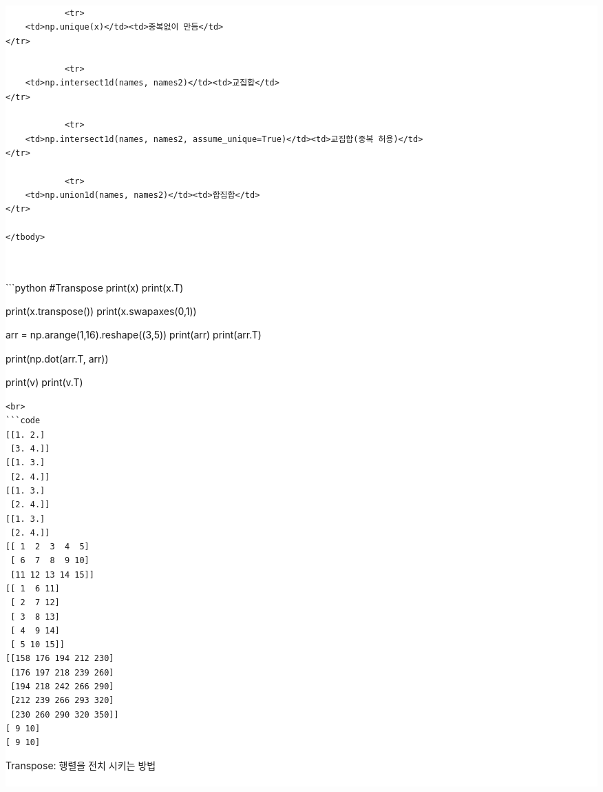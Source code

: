 				<tr>
		<td>np.unique(x)</td><td>중복없이 만듬</td>
	</tr>
	
				<tr>
		<td>np.intersect1d(names, names2)</td><td>교집합</td>
	</tr>
	
				<tr>
		<td>np.intersect1d(names, names2, assume_unique=True)</td><td>교집합(중복 허용)</td>
	</tr>
	
				<tr>
		<td>np.union1d(names, names2)</td><td>합집합</td>
	</tr>
		
	</tbody>
</table>
<br>
<br>
```python
#Transpose
print(x)
print(x.T)

print(x.transpose())
print(x.swapaxes(0,1))

arr = np.arange(1,16).reshape((3,5))
print(arr)
print(arr.T)

print(np.dot(arr.T, arr))

print(v)
print(v.T)
```
<br>
```code
[[1. 2.]
 [3. 4.]]
[[1. 3.]
 [2. 4.]]
[[1. 3.]
 [2. 4.]]
[[1. 3.]
 [2. 4.]]
[[ 1  2  3  4  5]
 [ 6  7  8  9 10]
 [11 12 13 14 15]]
[[ 1  6 11]
 [ 2  7 12]
 [ 3  8 13]
 [ 4  9 14]
 [ 5 10 15]]
[[158 176 194 212 230]
 [176 197 218 239 260]
 [194 218 242 266 290]
 [212 239 266 293 320]
 [230 260 290 320 350]]
[ 9 10]
[ 9 10]
```
Transpose: 행렬을 전치 시키는 방법  
<br>
```python
```